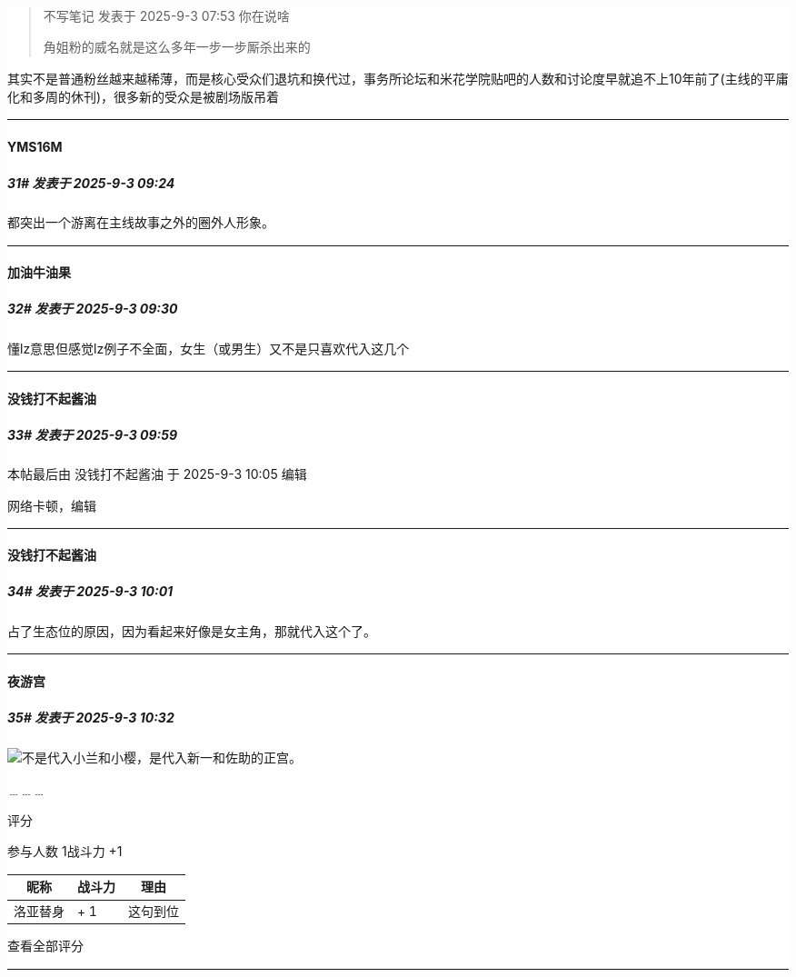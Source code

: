 <blockquote>不写笔记 发表于 2025-9-3 07:53
你在说啥

角姐粉的威名就是这么多年一步一步厮杀出来的</blockquote>
其实不是普通粉丝越来越稀薄，而是核心受众们退坑和换代过，事务所论坛和米花学院贴吧的人数和讨论度早就追不上10年前了(主线的平庸化和多周的休刊)，很多新的受众是被剧场版吊着

*****

####  YMS16M  
##### 31#       发表于 2025-9-3 09:24

都突出一个游离在主线故事之外的圈外人形象。

*****

####  加油牛油果  
##### 32#       发表于 2025-9-3 09:30

懂lz意思但感觉lz例子不全面，女生（或男生）又不是只喜欢代入这几个

*****

####  没钱打不起酱油  
##### 33#       发表于 2025-9-3 09:59

 本帖最后由 没钱打不起酱油 于 2025-9-3 10:05 编辑 

网络卡顿，编辑

*****

####  没钱打不起酱油  
##### 34#       发表于 2025-9-3 10:01

占了生态位的原因，因为看起来好像是女主角，那就代入这个了。

*****

####  夜游宫  
##### 35#       发表于 2025-9-3 10:32

<img src="https://static.stage1st.com/image/smiley/face2017/037.png" referrerpolicy="no-referrer">不是代入小兰和小樱，是代入新一和佐助的正宫。

﹍﹍﹍

评分

 参与人数 1战斗力 +1

|昵称|战斗力|理由|
|----|---|---|
| 洛亚替身| + 1|这句到位|

查看全部评分

*****
